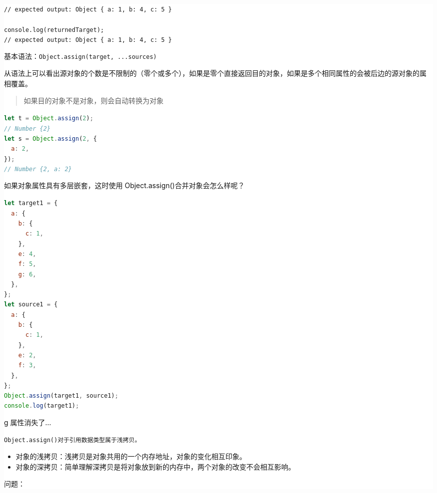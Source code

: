 ```JS
// expected output: Object { a: 1, b: 4, c: 5 }

console.log(returnedTarget);
// expected output: Object { a: 1, b: 4, c: 5 }
```

基本语法：`Object.assign(target, ...sources)`

从语法上可以看出源对象的个数是不限制的（零个或多个），如果是零个直接返回目的对象，如果是多个相同属性的会被后边的源对象的属相覆盖。

> 如果目的对象不是对象，则会自动转换为对象

```js
let t = Object.assign(2);
// Number {2}
let s = Object.assign(2, {
  a: 2,
});
// Number {2, a: 2}
```

如果对象属性具有多层嵌套，这时使用 Object.assign()合并对象会怎么样呢？

```js
let target1 = {
  a: {
    b: {
      c: 1,
    },
    e: 4,
    f: 5,
    g: 6,
  },
};
let source1 = {
  a: {
    b: {
      c: 1,
    },
    e: 2,
    f: 3,
  },
};
Object.assign(target1, source1);
console.log(target1);
```

g 属性消失了...

`Object.assign()对于引用数据类型属于浅拷贝。`

- 对象的浅拷贝：浅拷贝是对象共用的一个内存地址，对象的变化相互印象。
- 对象的深拷贝：简单理解深拷贝是将对象放到新的内存中，两个对象的改变不会相互影响。

问题：
